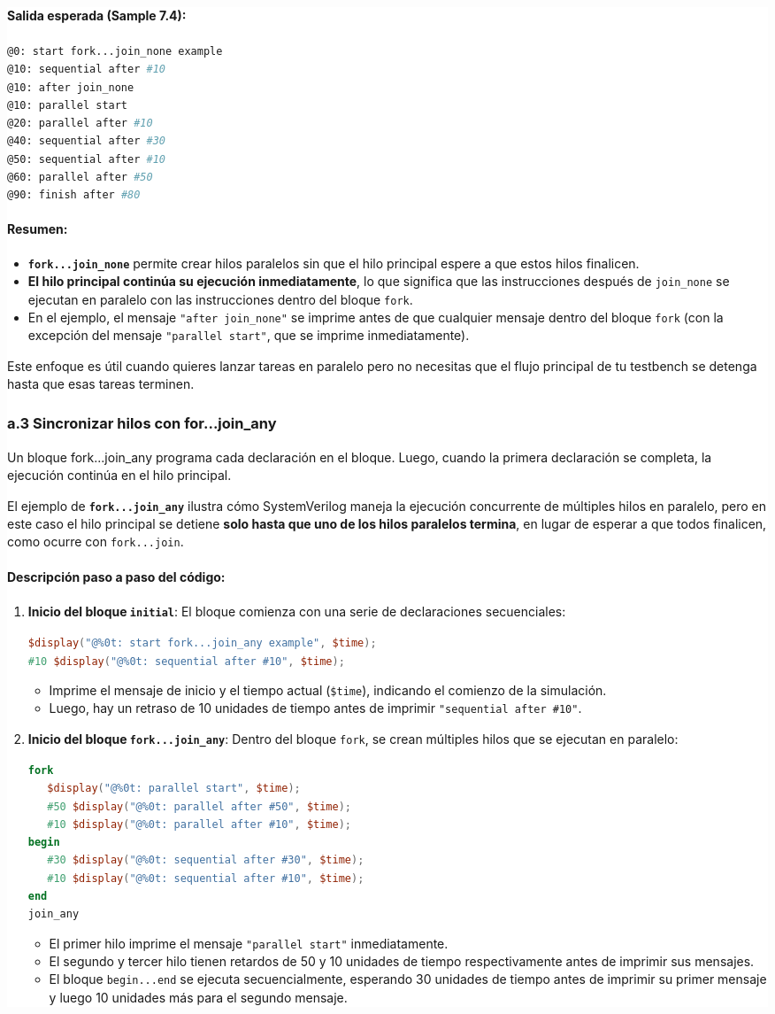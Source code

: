 #### Salida esperada (Sample 7.4):

```bash
@0: start fork...join_none example
@10: sequential after #10
@10: after join_none
@10: parallel start
@20: parallel after #10
@40: sequential after #30
@50: sequential after #10
@60: parallel after #50
@90: finish after #80
```

#### Resumen:

- **`fork...join_none`** permite crear hilos paralelos sin que el hilo principal espere a que estos hilos finalicen.
- **El hilo principal continúa su ejecución inmediatamente**, lo que significa que las instrucciones después de `join_none` se ejecutan en paralelo con las instrucciones dentro del bloque `fork`.
- En el ejemplo, el mensaje `"after join_none"` se imprime antes de que cualquier mensaje dentro del bloque `fork` (con la excepción del mensaje `"parallel start"`, que se imprime inmediatamente).

Este enfoque es útil cuando quieres lanzar tareas en paralelo pero no necesitas que el flujo principal de tu testbench se detenga hasta que esas tareas terminen.


### a.3 Sincronizar hilos con for...join_any

Un bloque fork...join_any programa cada declaración en el bloque. Luego, cuando la primera declaración se completa, la ejecución continúa en el hilo principal.

El ejemplo de **`fork...join_any`** ilustra cómo SystemVerilog maneja la ejecución concurrente de múltiples hilos en paralelo, pero en este caso el hilo principal se detiene **solo hasta que uno de los hilos paralelos termina**, en lugar de esperar a que todos finalicen, como ocurre con `fork...join`.

#### Descripción paso a paso del código:

1. **Inicio del bloque `initial`**:
   El bloque comienza con una serie de declaraciones secuenciales:
   ```verilog
   $display("@%0t: start fork...join_any example", $time);
   #10 $display("@%0t: sequential after #10", $time);
   ```
   - Imprime el mensaje de inicio y el tiempo actual (`$time`), indicando el comienzo de la simulación.
   - Luego, hay un retraso de 10 unidades de tiempo antes de imprimir `"sequential after #10"`.

2. **Inicio del bloque `fork...join_any`**:
   Dentro del bloque `fork`, se crean múltiples hilos que se ejecutan en paralelo:
   ```verilog
   fork
      $display("@%0t: parallel start", $time);
      #50 $display("@%0t: parallel after #50", $time);
      #10 $display("@%0t: parallel after #10", $time);
   begin
      #30 $display("@%0t: sequential after #30", $time);
      #10 $display("@%0t: sequential after #10", $time);
   end
   join_any
   ```
   - El primer hilo imprime el mensaje `"parallel start"` inmediatamente.
   - El segundo y tercer hilo tienen retardos de 50 y 10 unidades de tiempo respectivamente antes de imprimir sus mensajes.
   - El bloque `begin...end` se ejecuta secuencialmente, esperando 30 unidades de tiempo antes de imprimir su primer mensaje y luego 10 unidades más para el segundo mensaje.
